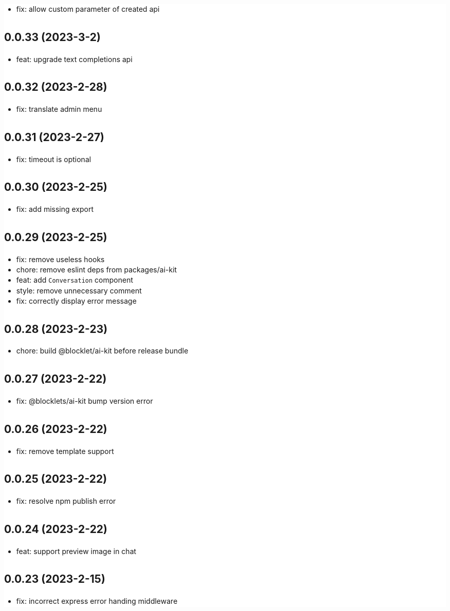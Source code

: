 - fix: allow custom parameter of created api

## 0.0.33 (2023-3-2)

- feat: upgrade text completions api

## 0.0.32 (2023-2-28)

- fix: translate admin menu

## 0.0.31 (2023-2-27)

- fix: timeout is optional

## 0.0.30 (2023-2-25)

- fix: add missing export

## 0.0.29 (2023-2-25)

- fix: remove useless hooks
- chore: remove eslint deps from packages/ai-kit
- feat: add `Conversation` component
- style: remove unnecessary comment
- fix: correctly display error message

## 0.0.28 (2023-2-23)

- chore: build @blocklet/ai-kit before release bundle

## 0.0.27 (2023-2-22)

- fix: @blocklets/ai-kit bump version error

## 0.0.26 (2023-2-22)

- fix: remove template support

## 0.0.25 (2023-2-22)

- fix: resolve npm publish error

## 0.0.24 (2023-2-22)

- feat: support preview image in chat

## 0.0.23 (2023-2-15)

- fix: incorrect express error handing middleware
